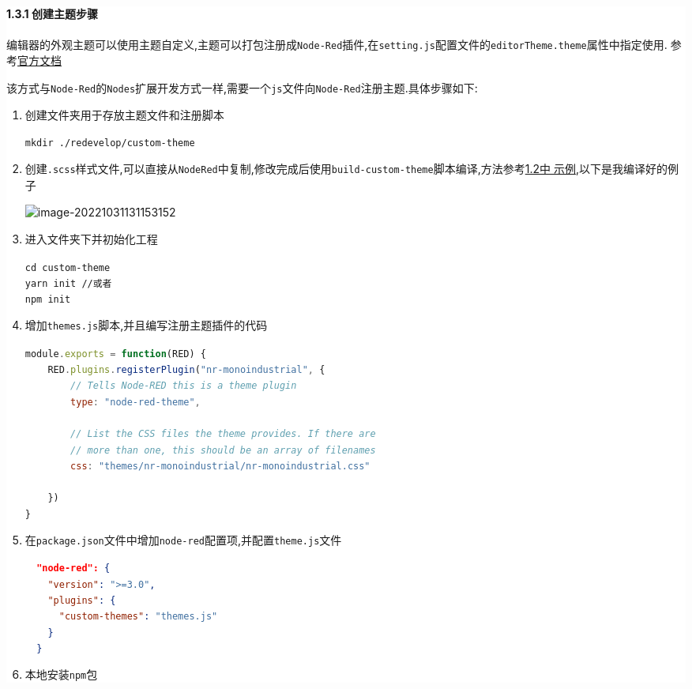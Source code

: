 #### 1.3.1 创建主题步骤

​	编辑器的外观主题可以使用主题自定义,主题可以打包注册成`Node-Red`插件,在`setting.js`配置文件的`editorTheme.theme`属性中指定使用. 参考[官方文档](https://nodered.org/docs/api/ui/themes/)

该方式与`Node-Red`的`Nodes`扩展开发方式一样,需要一个`js`文件向`Node-Red`注册主题.具体步骤如下:

1. 创建文件夹用于存放主题文件和注册脚本

   ```shell
   mkdir ./redevelop/custom-theme
   ```

2. 创建`.scss`样式文件,可以直接从`NodeRed`中复制,修改完成后使用`build-custom-theme`脚本编译,方法参考[1.2中 示例](#p-1-2-1),以下是我编译好的例子

   ![image-20221031131153152](http://47.105.133.117:9001/typora/20221031131159.png)

3. 进入文件夹下并初始化工程

   ```shell
   cd custom-theme
   yarn init //或者
   npm init 
   ```

   <span id="p-1-3-4"> </span>

4. 增加`themes.js`脚本,并且编写注册主题插件的代码

   ```javascript
   module.exports = function(RED) {
       RED.plugins.registerPlugin("nr-monoindustrial", {
           // Tells Node-RED this is a theme plugin
           type: "node-red-theme",
          
           // List the CSS files the theme provides. If there are
           // more than one, this should be an array of filenames
           css: "themes/nr-monoindustrial/nr-monoindustrial.css"
   
       })
   }
   ```

   <span id="p-1-3-5"> </span>

5. 在`package.json`文件中增加`node-red`配置项,并配置`theme.js`文件

   ```json
     "node-red": {
       "version": ">=3.0",
       "plugins": {
         "custom-themes": "themes.js"
       }
     }
   ```

6. 本地安装`npm`包
